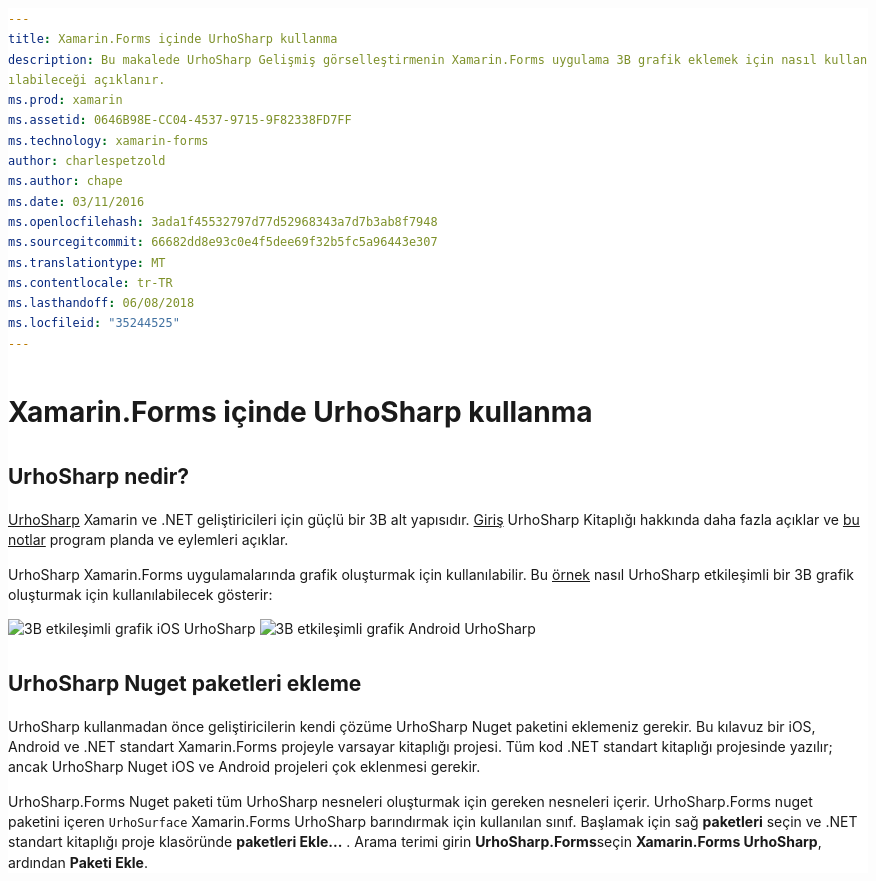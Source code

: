 ```yaml
---
title: Xamarin.Forms içinde UrhoSharp kullanma
description: Bu makalede UrhoSharp Gelişmiş görselleştirmenin Xamarin.Forms uygulama 3B grafik eklemek için nasıl kullanılabileceği açıklanır.
ms.prod: xamarin
ms.assetid: 0646B98E-CC04-4537-9715-9F82338FD7FF
ms.technology: xamarin-forms
author: charlespetzold
ms.author: chape
ms.date: 03/11/2016
ms.openlocfilehash: 3ada1f45532797d77d52968343a7d7b3ab8f7948
ms.sourcegitcommit: 66682dd8e93c0e4f5dee69f32b5fc5a96443e307
ms.translationtype: MT
ms.contentlocale: tr-TR
ms.lasthandoff: 06/08/2018
ms.locfileid: "35244525"
---
```

# <a name="using-urhosharp-in-xamarinforms"></a>Xamarin.Forms içinde UrhoSharp kullanma

## <a name="what-is-urhosharp"></a>UrhoSharp nedir?

[UrhoSharp](~/graphics-games/urhosharp/index.md) Xamarin ve .NET geliştiricileri için güçlü bir 3B alt yapısıdır. [Giriş](~/graphics-games/urhosharp/introduction.md) UrhoSharp Kitaplığı hakkında daha fazla açıklar ve [bu notlar](~/graphics-games/urhosharp/using.md) program planda ve eylemleri açıklar.

UrhoSharp Xamarin.Forms uygulamalarında grafik oluşturmak için kullanılabilir.
Bu [örnek](https://github.com/xamarin/urho-samples/tree/master/FormsSample) nasıl UrhoSharp etkileşimli bir 3B grafik oluşturmak için kullanılabilecek gösterir:

![](urhosharp-images/ios-animation.gif "3B etkileşimli grafik iOS UrhoSharp")
![](urhosharp-images/android-animation.gif "3B etkileşimli grafik Android UrhoSharp")

## <a name="adding-the-urhosharp-nuget-packages"></a>UrhoSharp Nuget paketleri ekleme

UrhoSharp kullanmadan önce geliştiricilerin kendi çözüme UrhoSharp Nuget paketini eklemeniz gerekir. Bu kılavuz bir iOS, Android ve .NET standart Xamarin.Forms projeyle varsayar kitaplığı projesi. Tüm kod .NET standart kitaplığı projesinde yazılır; ancak UrhoSharp Nuget iOS ve Android projeleri çok eklenmesi gerekir.

UrhoSharp.Forms Nuget paketi tüm UrhoSharp nesneleri oluşturmak için gereken nesneleri içerir. UrhoSharp.Forms nuget paketini içeren `UrhoSurface` Xamarin.Forms UrhoSharp barındırmak için kullanılan sınıf.
Başlamak için sağ **paketleri** seçin ve .NET standart kitaplığı proje klasöründe **paketleri Ekle...** . Arama terimi girin **UrhoSharp.Forms**seçin **Xamarin.Forms UrhoSharp**, ardından **Paketi Ekle**.
